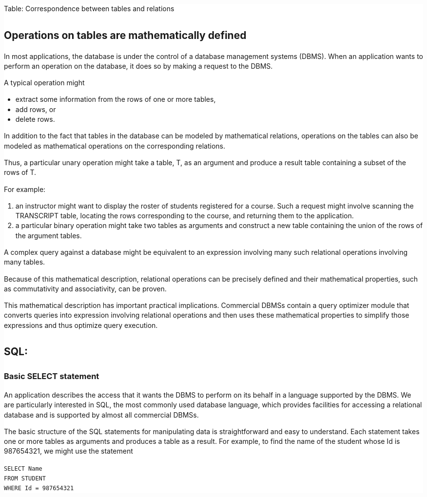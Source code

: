 Table:  Correspondence between tables and relations

## Operations on tables are mathematically defined

In most applications, the database is under the control of a database management systems (DBMS). When an application wants to perform an operation on the database, it does so by making a request to the DBMS.   

A typical operation might  

- extract some information from the rows of one or more tables,
- add rows, or
- delete rows.

In addition to the fact that tables in the database can be modeled by mathematical relations, operations on the tables can also be modeled as mathematical operations on the corresponding relations.  

Thus, a particular unary operation might take a table, T, as an argument and produce a result table containing a subset of the rows of T. 

For example:

1. an instructor might want to display the roster of students registered for a course. Such a request might involve scanning the TRANSCRIPT table, locating the rows corresponding to the course, and returning them to the application.  
2. a particular binary operation might take two tables as arguments and construct a new table containing the union of the rows of the argument tables.  

A complex query against a database might be equivalent to an expression involving many such relational operations involving many tables.  

Because of this mathematical description, relational operations can be precisely defined and their mathematical properties, such as commutativity and associativity, can be proven.   

This mathematical description has important practical implications. Commercial DBMSs contain a query optimizer module that converts queries into expression involving relational operations and then uses these mathematical properties to simplify those expressions and thus optimize query execution.  


## SQL:

### Basic SELECT statement
An application describes the access that it wants the DBMS to perform on its behalf in a language supported by the DBMS. We are particularly interested in SQL, the most commonly used database language, which provides facilities for accessing a relational database and is supported by almost all commercial DBMSs.

The basic structure of the SQL statements for manipulating data is straightforward and easy to understand. Each statement takes one or more tables as arguments and produces a table as a result. For example, to find the name of the student whose Id is 987654321, we might use the statement

```{#query1 .sql}
SELECT Name
FROM STUDENT 
WHERE Id = 987654321 
```
